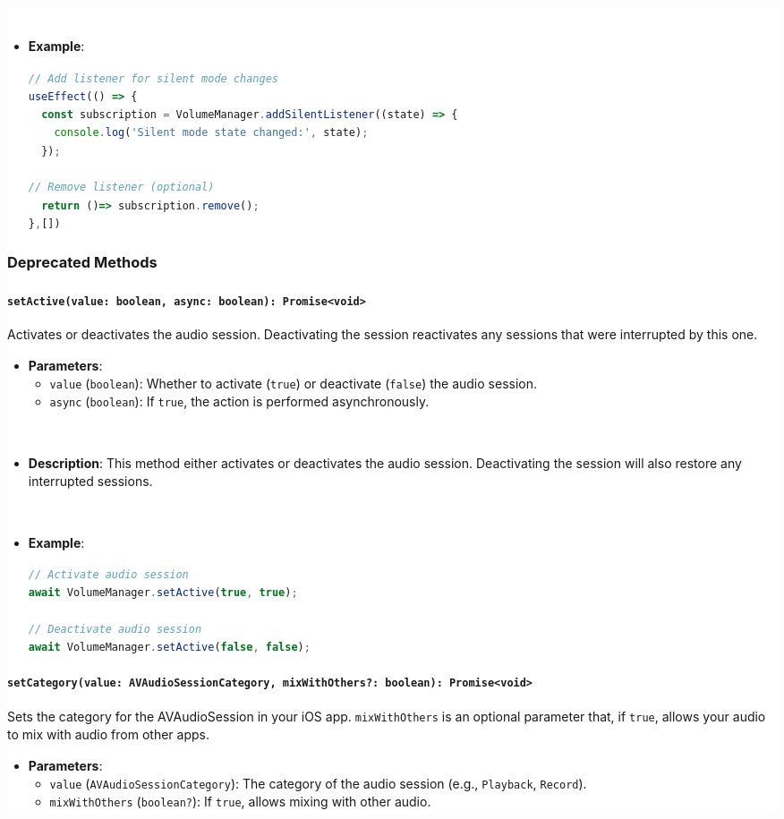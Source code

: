 <br/>

- **Example**:
  ```typescript
  // Add listener for silent mode changes
  useEffect(() => {
    const subscription = VolumeManager.addSilentListener((state) => {
      console.log('Silent mode state changed:', state);
    });
  
  // Remove listener (optional)
    return ()=> subscription.remove();
  },[])

  ```



### **Deprecated Methods**

#### **`setActive(value: boolean, async: boolean): Promise<void>`**

Activates or deactivates the audio session. Deactivating the session reactivates any sessions that were interrupted by this one.

- **Parameters**:
  - `value` (`boolean`): Whether to activate (`true`) or deactivate (`false`) the audio session.
  - `async` (`boolean`): If `true`, the action is performed asynchronously.

<br/>

- **Description**:
  This method either activates or deactivates the audio session. Deactivating the session will also restore any interrupted sessions.

<br/>

- **Example**:
  ```typescript
  // Activate audio session
  await VolumeManager.setActive(true, true);
  
  // Deactivate audio session
  await VolumeManager.setActive(false, false);
  ```



#### **`setCategory(value: AVAudioSessionCategory, mixWithOthers?: boolean): Promise<void>`**

Sets the category for the AVAudioSession in your iOS app. `mixWithOthers` is an optional parameter that, if `true`, allows your audio to mix with audio from other apps.

- **Parameters**:
  - `value` (`AVAudioSessionCategory`): The category of the audio session (e.g., `Playback`, `Record`).
  - `mixWithOthers` (`boolean?`): If `true`, allows mixing with other audio.
